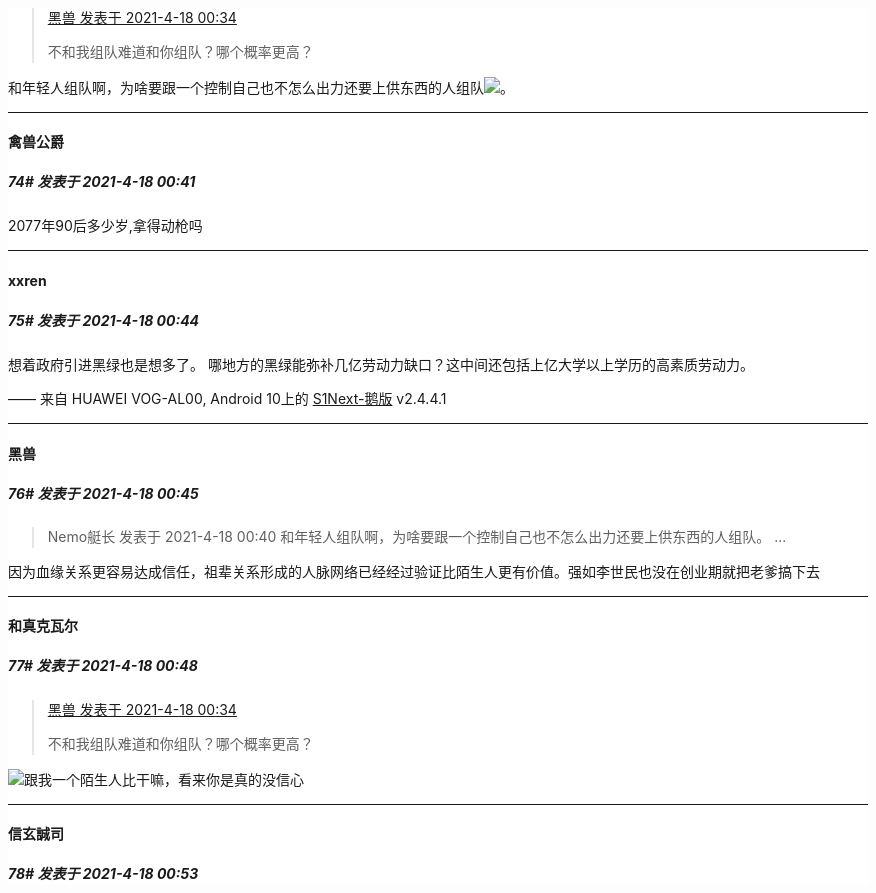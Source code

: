 
<blockquote><a href="httphttps://bbs.saraba1st.com/2b/forum.php?mod=redirect&amp;goto=findpost&amp;pid=50972491&amp;ptid=1999576" target="_blank">黑兽 发表于 2021-4-18 00:34</a>

不和我组队难道和你组队？哪个概率更高？</blockquote>
和年轻人组队啊，为啥要跟一个控制自己也不怎么出力还要上供东西的人组队<img src="https://static.saraba1st.com/image/smiley/face2017/015.png" referrerpolicy="no-referrer">。


*****

####  禽兽公爵  
##### 74#       发表于 2021-4-18 00:41


2077年90后多少岁,拿得动枪吗


*****

####  xxren  
##### 75#       发表于 2021-4-18 00:44


想着政府引进黑绿也是想多了。
哪地方的黑绿能弥补几亿劳动力缺口？这中间还包括上亿大学以上学历的高素质劳动力。

—— 来自 HUAWEI VOG-AL00, Android 10上的 [S1Next-鹅版](https://github.com/ykrank/S1-Next/releases) v2.4.4.1


*****

####  黑兽  
##### 76#       发表于 2021-4-18 00:45


<blockquote>Nemo艇长 发表于 2021-4-18 00:40
和年轻人组队啊，为啥要跟一个控制自己也不怎么出力还要上供东西的人组队。 ...</blockquote>
因为血缘关系更容易达成信任，祖辈关系形成的人脉网络已经经过验证比陌生人更有价值。强如李世民也没在创业期就把老爹搞下去


*****

####  和真克瓦尔  
##### 77#       发表于 2021-4-18 00:48


<blockquote><a href="httphttps://bbs.saraba1st.com/2b/forum.php?mod=redirect&amp;goto=findpost&amp;pid=50972491&amp;ptid=1999576" target="_blank">黑兽 发表于 2021-4-18 00:34</a>

不和我组队难道和你组队？哪个概率更高？</blockquote>
<img src="https://static.saraba1st.com/image/smiley/face2017/067.png" referrerpolicy="no-referrer">跟我一个陌生人比干嘛，看来你是真的没信心


*****

####  信玄誠司  
##### 78#       发表于 2021-4-18 00:53
